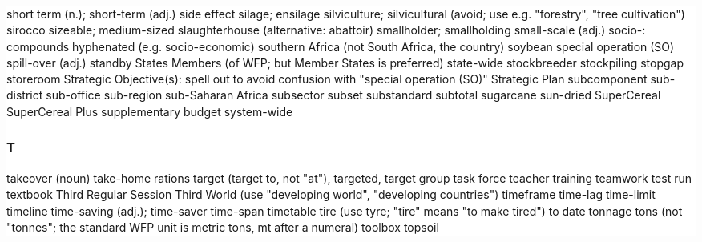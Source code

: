 short term (n.); short-term (adj.)
side effect
silage; ensilage
silviculture; silvicultural (avoid; use e.g. "forestry", "tree cultivation")
sirocco
sizeable; medium-sized
slaughterhouse (alternative: abattoir)
smallholder; smallholding
small-scale (adj.)
socio-: compounds hyphenated (e.g. socio-economic)
southern Africa (not South Africa, the country)
soybean
special operation (SO)
spill-over (adj.)
standby
States Members (of WFP; but Member States is preferred)
state-wide
stockbreeder
stockpiling
stopgap
storeroom
Strategic Objective(s): spell out to avoid confusion with "special operation (SO)"
Strategic Plan
subcomponent
sub-district
sub-office
sub-region
sub-Saharan Africa
subsector
subset
substandard
subtotal
sugarcane
sun-dried
SuperCereal
SuperCereal Plus
supplementary budget
system-wide

### T
takeover (noun)
take-home rations
target (target to, not "at"), targeted, target group
task force
teacher training
teamwork
test run
textbook
Third Regular Session
Third World (use "developing world", "developing countries")
timeframe
time-lag
time-limit
timeline
time-saving (adj.); time-saver
time-span
timetable
tire (use tyre; "tire" means "to make tired")
to date
tonnage
tons (not "tonnes"; the standard WFP unit is metric tons, mt after a numeral)
toolbox
topsoil